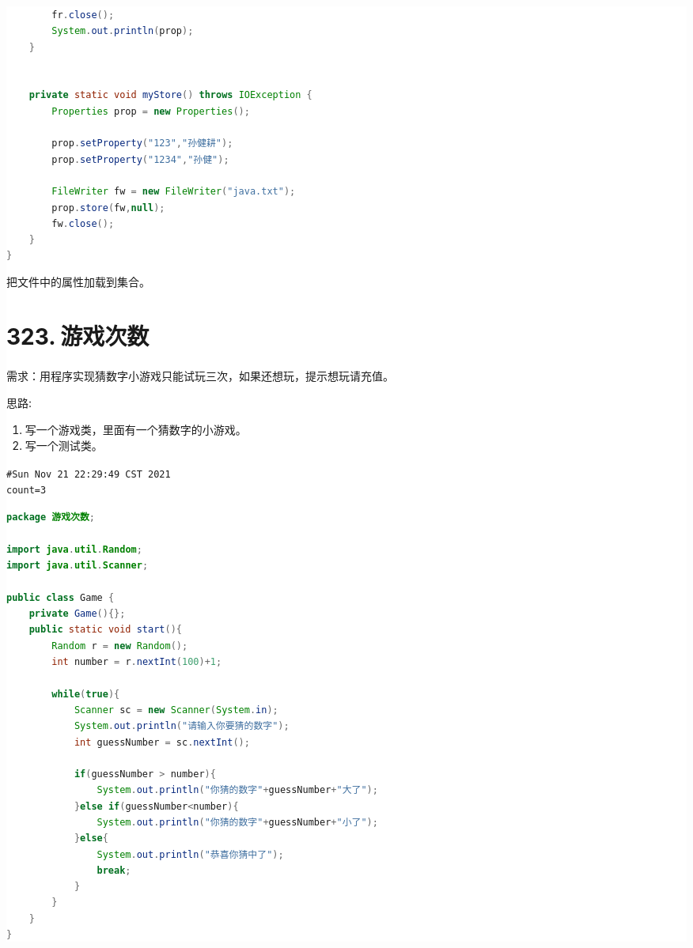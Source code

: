 ```java
        fr.close();
        System.out.println(prop);
    }


    private static void myStore() throws IOException {
        Properties prop = new Properties();

        prop.setProperty("123","孙健耕");
        prop.setProperty("1234","孙健");

        FileWriter fw = new FileWriter("java.txt");
        prop.store(fw,null);
        fw.close();
    }
}

```

把文件中的属性加载到集合。

# 323. 游戏次数

需求：用程序实现猜数字小游戏只能试玩三次，如果还想玩，提示想玩请充值。

思路:

1. 写一个游戏类，里面有一个猜数字的小游戏。
2. 写一个测试类。

```text
#Sun Nov 21 22:29:49 CST 2021
count=3
```



```java
package 游戏次数;

import java.util.Random;
import java.util.Scanner;

public class Game {
    private Game(){};
    public static void start(){
        Random r = new Random();
        int number = r.nextInt(100)+1;

        while(true){
            Scanner sc = new Scanner(System.in);
            System.out.println("请输入你要猜的数字");
            int guessNumber = sc.nextInt();

            if(guessNumber > number){
                System.out.println("你猜的数字"+guessNumber+"大了");
            }else if(guessNumber<number){
                System.out.println("你猜的数字"+guessNumber+"小了");
            }else{
                System.out.println("恭喜你猜中了");
                break;
            }
        }
    }
}

```